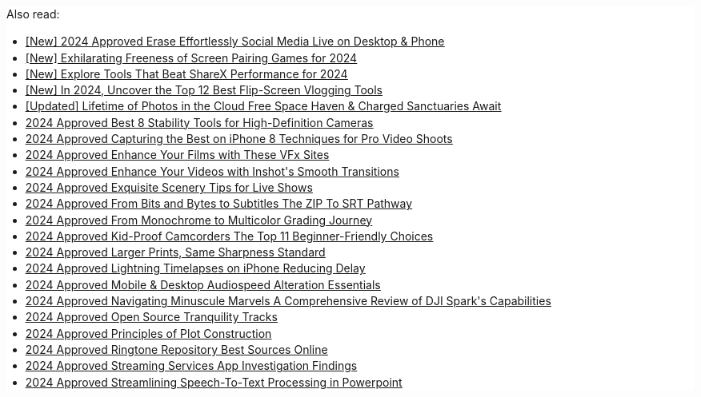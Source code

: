 

<ins class="adsbygoogle"
     style="display:block"
     data-ad-client="ca-pub-7571918770474297"
     data-ad-slot="8358498916"
     data-ad-format="auto"
     data-full-width-responsive="true"></ins>


<span class="atpl-alsoreadstyle">Also read:</span>
<div><ul>
<li><a href="https://facebook-videos.techidaily.com/new-2024-approved-erase-effortlessly-social-media-live-on-desktop-and-phone/"><u>[New] 2024 Approved  Erase Effortlessly  Social Media Live on Desktop & Phone</u></a></li>
<li><a href="https://screen-sharing-recording.techidaily.com/new-exhilarating-freeness-of-screen-pairing-games-for-2024/"><u>[New] Exhilarating Freeness of Screen Pairing Games for 2024</u></a></li>
<li><a href="https://digital-screen-recording.techidaily.com/new-explore-tools-that-beat-sharex-performance-for-2024/"><u>[New] Explore Tools That Beat ShareX Performance for 2024</u></a></li>
<li><a href="https://youtube-webster.techidaily.com/n-2024-uncover-the-top-12-best-flip-screen-vlogging-tools/"><u>[New] In 2024, Uncover the Top 12 Best Flip-Screen Vlogging Tools</u></a></li>
<li><a href="https://fox-boxes.techidaily.com/updated-lifetime-of-photos-in-the-cloud-free-space-haven-and-charged-sanctuaries-await/"><u>[Updated] Lifetime of Photos in the Cloud  Free Space Haven & Charged Sanctuaries Await</u></a></li>
<li><a href="https://extra-tips.techidaily.com/2024-approved-best-8-stability-tools-for-high-definition-cameras/"><u>2024 Approved  Best 8 Stability Tools for High-Definition Cameras</u></a></li>
<li><a href="https://article-tips.techidaily.com/2024-approved-capturing-the-best-on-iphone-8-techniques-for-pro-video-shoots/"><u>2024 Approved  Capturing the Best on iPhone  8 Techniques for Pro Video Shoots</u></a></li>
<li><a href="https://article-tips.techidaily.com/2024-approved-enhance-your-films-with-these-vfx-sites/"><u>2024 Approved  Enhance Your Films with These VFx Sites</u></a></li>
<li><a href="https://article-tips.techidaily.com/2024-approved-enhance-your-videos-with-inshots-smooth-transitions/"><u>2024 Approved  Enhance Your Videos with Inshot's Smooth Transitions</u></a></li>
<li><a href="https://article-tips.techidaily.com/2024-approved-exquisite-scenery-tips-for-live-shows/"><u>2024 Approved  Exquisite Scenery Tips for Live Shows</u></a></li>
<li><a href="https://article-tips.techidaily.com/2024-approved-from-bits-and-bytes-to-subtitles-the-zip-to-srt-pathway/"><u>2024 Approved  From Bits and Bytes to Subtitles  The ZIP To SRT Pathway</u></a></li>
<li><a href="https://article-tips.techidaily.com/2024-approved-from-monochrome-to-multicolor-grading-journey/"><u>2024 Approved  From Monochrome to Multicolor  Grading Journey</u></a></li>
<li><a href="https://article-tips.techidaily.com/2024-approved-kid-proof-camcorders-the-top-11-beginner-friendly-choices/"><u>2024 Approved  Kid-Proof Camcorders  The Top 11 Beginner-Friendly Choices</u></a></li>
<li><a href="https://article-tips.techidaily.com/2024-approved-larger-prints-same-sharpness-standard/"><u>2024 Approved  Larger Prints, Same Sharpness Standard</u></a></li>
<li><a href="https://article-tips.techidaily.com/2024-approved-lightning-timelapses-on-iphone-reducing-delay/"><u>2024 Approved  Lightning Timelapses on iPhone  Reducing Delay</u></a></li>
<li><a href="https://article-tips.techidaily.com/2024-approved-mobile-and-desktop-audiospeed-alteration-essentials/"><u>2024 Approved  Mobile & Desktop Audiospeed Alteration Essentials</u></a></li>
<li><a href="https://article-tips.techidaily.com/2024-approved-navigating-minuscule-marvels-a-comprehensive-review-of-dji-sparks-capabilities/"><u>2024 Approved  Navigating Minuscule Marvels  A Comprehensive Review of DJI Spark's Capabilities</u></a></li>
<li><a href="https://article-tips.techidaily.com/2024-approved-open-source-tranquility-tracks/"><u>2024 Approved  Open Source Tranquility Tracks</u></a></li>
<li><a href="https://article-tips.techidaily.com/2024-approved-principles-of-plot-construction/"><u>2024 Approved  Principles of Plot Construction</u></a></li>
<li><a href="https://article-tips.techidaily.com/2024-approved-ringtone-repository-best-sources-online/"><u>2024 Approved  Ringtone Repository  Best Sources Online</u></a></li>
<li><a href="https://article-tips.techidaily.com/2024-approved-streaming-services-app-investigation-findings/"><u>2024 Approved  Streaming Services App Investigation Findings</u></a></li>
<li><a href="https://article-tips.techidaily.com/2024-approved-streamlining-speech-to-text-processing-in-powerpoint/"><u>2024 Approved  Streamlining Speech-To-Text Processing in Powerpoint</u></a></li>